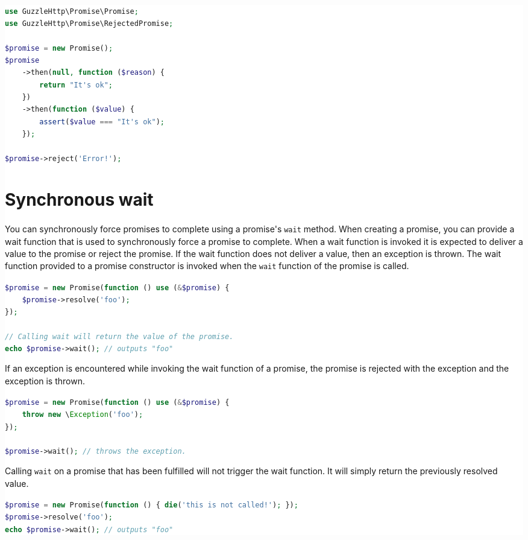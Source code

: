 ```php
use GuzzleHttp\Promise\Promise;
use GuzzleHttp\Promise\RejectedPromise;

$promise = new Promise();
$promise
    ->then(null, function ($reason) {
        return "It's ok";
    })
    ->then(function ($value) {
        assert($value === "It's ok");
    });

$promise->reject('Error!');
```

# Synchronous wait

You can synchronously force promises to complete using a promise's `wait`
method. When creating a promise, you can provide a wait function that is used
to synchronously force a promise to complete. When a wait function is invoked
it is expected to deliver a value to the promise or reject the promise. If the
wait function does not deliver a value, then an exception is thrown. The wait
function provided to a promise constructor is invoked when the `wait` function
of the promise is called.

```php
$promise = new Promise(function () use (&$promise) {
    $promise->resolve('foo');
});

// Calling wait will return the value of the promise.
echo $promise->wait(); // outputs "foo"
```

If an exception is encountered while invoking the wait function of a promise,
the promise is rejected with the exception and the exception is thrown.

```php
$promise = new Promise(function () use (&$promise) {
    throw new \Exception('foo');
});

$promise->wait(); // throws the exception.
```

Calling `wait` on a promise that has been fulfilled will not trigger the wait
function. It will simply return the previously resolved value.

```php
$promise = new Promise(function () { die('this is not called!'); });
$promise->resolve('foo');
echo $promise->wait(); // outputs "foo"
```
